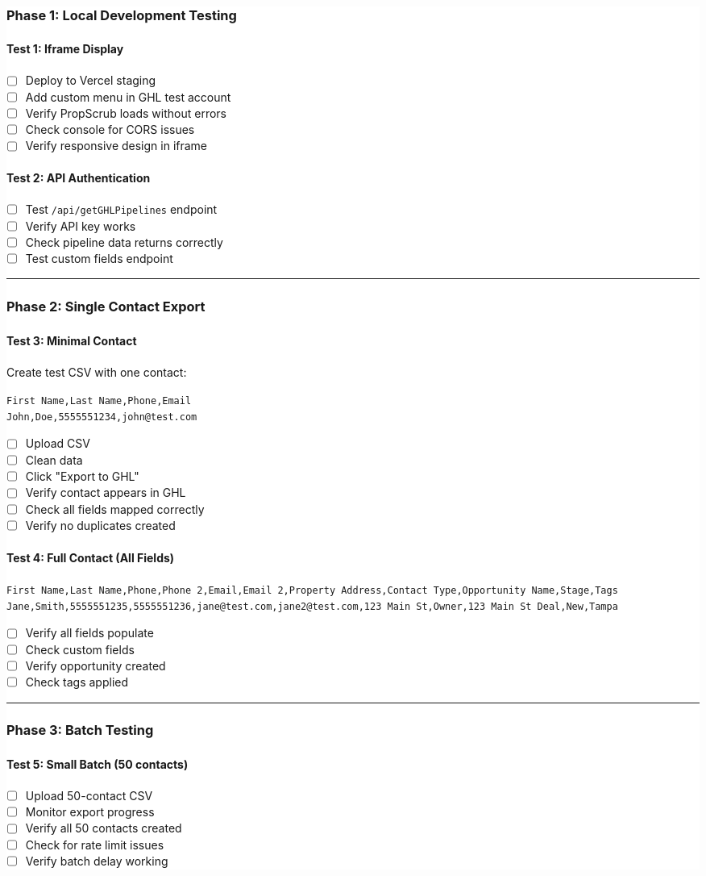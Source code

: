 ### Phase 1: Local Development Testing

#### Test 1: Iframe Display
- [ ] Deploy to Vercel staging
- [ ] Add custom menu in GHL test account
- [ ] Verify PropScrub loads without errors
- [ ] Check console for CORS issues
- [ ] Verify responsive design in iframe

#### Test 2: API Authentication
- [ ] Test `/api/getGHLPipelines` endpoint
- [ ] Verify API key works
- [ ] Check pipeline data returns correctly
- [ ] Test custom fields endpoint

---

### Phase 2: Single Contact Export

#### Test 3: Minimal Contact
Create test CSV with one contact:
```csv
First Name,Last Name,Phone,Email
John,Doe,5555551234,john@test.com
```

- [ ] Upload CSV
- [ ] Clean data
- [ ] Click "Export to GHL"
- [ ] Verify contact appears in GHL
- [ ] Check all fields mapped correctly
- [ ] Verify no duplicates created

#### Test 4: Full Contact (All Fields)
```csv
First Name,Last Name,Phone,Phone 2,Email,Email 2,Property Address,Contact Type,Opportunity Name,Stage,Tags
Jane,Smith,5555551235,5555551236,jane@test.com,jane2@test.com,123 Main St,Owner,123 Main St Deal,New,Tampa
```

- [ ] Verify all fields populate
- [ ] Check custom fields
- [ ] Verify opportunity created
- [ ] Check tags applied

---

### Phase 3: Batch Testing

#### Test 5: Small Batch (50 contacts)
- [ ] Upload 50-contact CSV
- [ ] Monitor export progress
- [ ] Verify all 50 contacts created
- [ ] Check for rate limit issues
- [ ] Verify batch delay working
